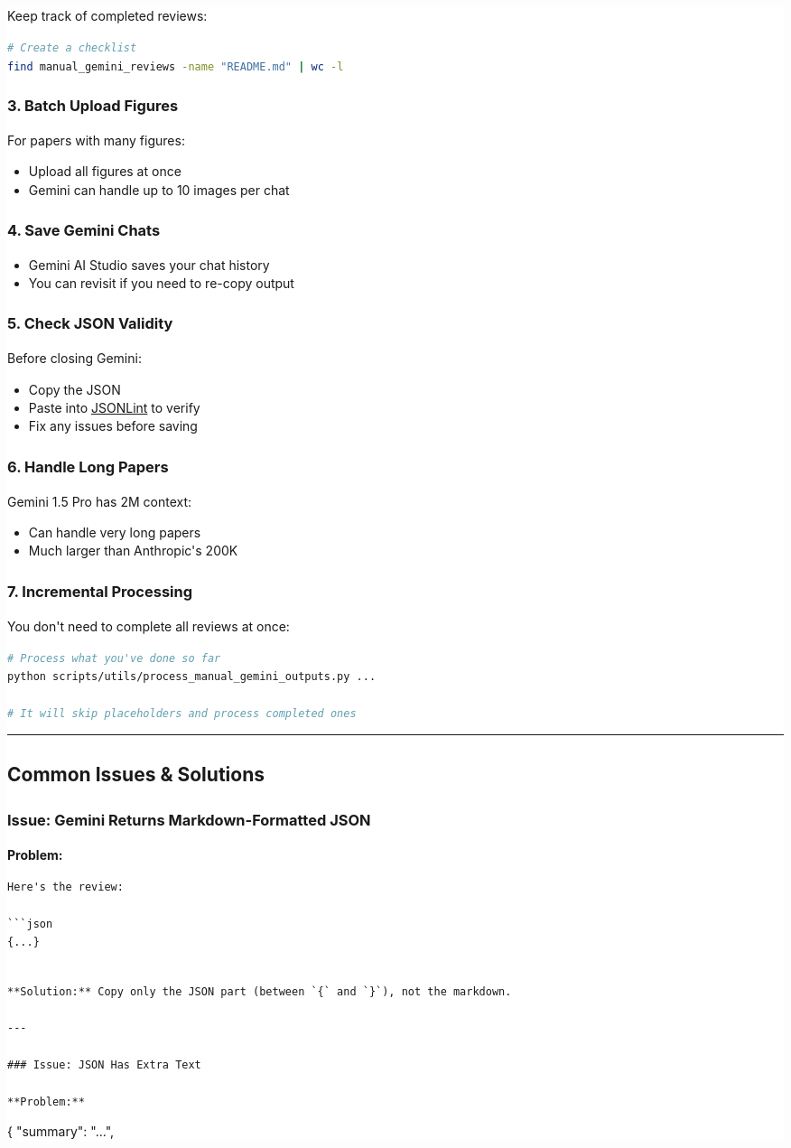 Keep track of completed reviews:

```bash
# Create a checklist
find manual_gemini_reviews -name "README.md" | wc -l
```

### 3. Batch Upload Figures

For papers with many figures:
- Upload all figures at once
- Gemini can handle up to 10 images per chat

### 4. Save Gemini Chats

- Gemini AI Studio saves your chat history
- You can revisit if you need to re-copy output

### 5. Check JSON Validity

Before closing Gemini:
- Copy the JSON
- Paste into [JSONLint](https://jsonlint.com/) to verify
- Fix any issues before saving

### 6. Handle Long Papers

Gemini 1.5 Pro has 2M context:
- Can handle very long papers
- Much larger than Anthropic's 200K

### 7. Incremental Processing

You don't need to complete all reviews at once:

```bash
# Process what you've done so far
python scripts/utils/process_manual_gemini_outputs.py ...

# It will skip placeholders and process completed ones
```

---

## Common Issues & Solutions

### Issue: Gemini Returns Markdown-Formatted JSON

**Problem:**
```
Here's the review:

```json
{...}
```
```

**Solution:** Copy only the JSON part (between `{` and `}`), not the markdown.

---

### Issue: JSON Has Extra Text

**Problem:**
```
{
  "summary": "...",
